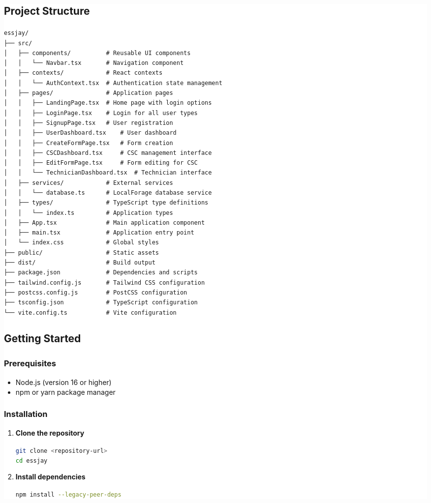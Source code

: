 ## Project Structure

```
essjay/
├── src/
│   ├── components/          # Reusable UI components
│   │   └── Navbar.tsx       # Navigation component
│   ├── contexts/            # React contexts
│   │   └── AuthContext.tsx  # Authentication state management
│   ├── pages/               # Application pages
│   │   ├── LandingPage.tsx  # Home page with login options
│   │   ├── LoginPage.tsx    # Login for all user types
│   │   ├── SignupPage.tsx   # User registration
│   │   ├── UserDashboard.tsx    # User dashboard
│   │   ├── CreateFormPage.tsx   # Form creation
│   │   ├── CSCDashboard.tsx     # CSC management interface
│   │   ├── EditFormPage.tsx     # Form editing for CSC
│   │   └── TechnicianDashboard.tsx  # Technician interface
│   ├── services/            # External services
│   │   └── database.ts      # LocalForage database service
│   ├── types/               # TypeScript type definitions
│   │   └── index.ts         # Application types
│   ├── App.tsx              # Main application component
│   ├── main.tsx             # Application entry point
│   └── index.css            # Global styles
├── public/                  # Static assets
├── dist/                    # Build output
├── package.json             # Dependencies and scripts
├── tailwind.config.js       # Tailwind CSS configuration
├── postcss.config.js        # PostCSS configuration
├── tsconfig.json            # TypeScript configuration
└── vite.config.ts           # Vite configuration
```

## Getting Started

### Prerequisites

- Node.js (version 16 or higher)
- npm or yarn package manager

### Installation

1. **Clone the repository**
   ```bash
   git clone <repository-url>
   cd essjay
   ```

2. **Install dependencies**
   ```bash
   npm install --legacy-peer-deps
   ```

